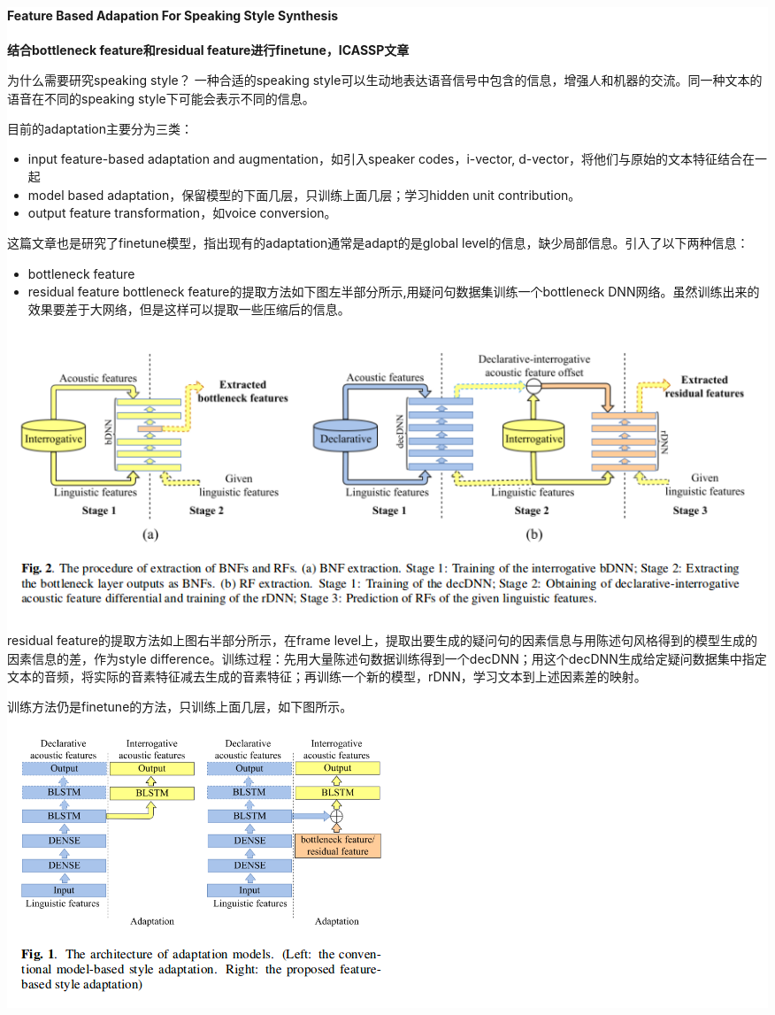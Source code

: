 #### Feature Based Adapation For Speaking Style Synthesis

__结合bottleneck feature和residual feature进行finetune，ICASSP文章__

为什么需要研究speaking style？
一种合适的speaking style可以生动地表达语音信号中包含的信息，增强人和机器的交流。同一种文本的语音在不同的speaking style下可能会表示不同的信息。

目前的adaptation主要分为三类：
- input feature-based adaptation and augmentation，如引入speaker codes，i-vector, d-vector，将他们与原始的文本特征结合在一起
- model based adaptation，保留模型的下面几层，只训练上面几层；学习hidden unit contribution。
- output feature transformation，如voice conversion。


这篇文章也是研究了finetune模型，指出现有的adaptation通常是adapt的是global level的信息，缺少局部信息。引入了以下两种信息：
- bottleneck feature
- residual feature
bottleneck feature的提取方法如下图左半部分所示,用疑问句数据集训练一个bottleneck DNN网络。虽然训练出来的效果要差于大网络，但是这样可以提取一些压缩后的信息。

![](/papers/tts/18.png)

residual feature的提取方法如上图右半部分所示，在frame level上，提取出要生成的疑问句的因素信息与用陈述句风格得到的模型生成的因素信息的差，作为style difference。训练过程：先用大量陈述句数据训练得到一个decDNN；用这个decDNN生成给定疑问数据集中指定文本的音频，将实际的音素特征减去生成的音素特征；再训练一个新的模型，rDNN，学习文本到上述因素差的映射。

训练方法仍是finetune的方法，只训练上面几层，如下图所示。

![](/papers/tts/17.png)
